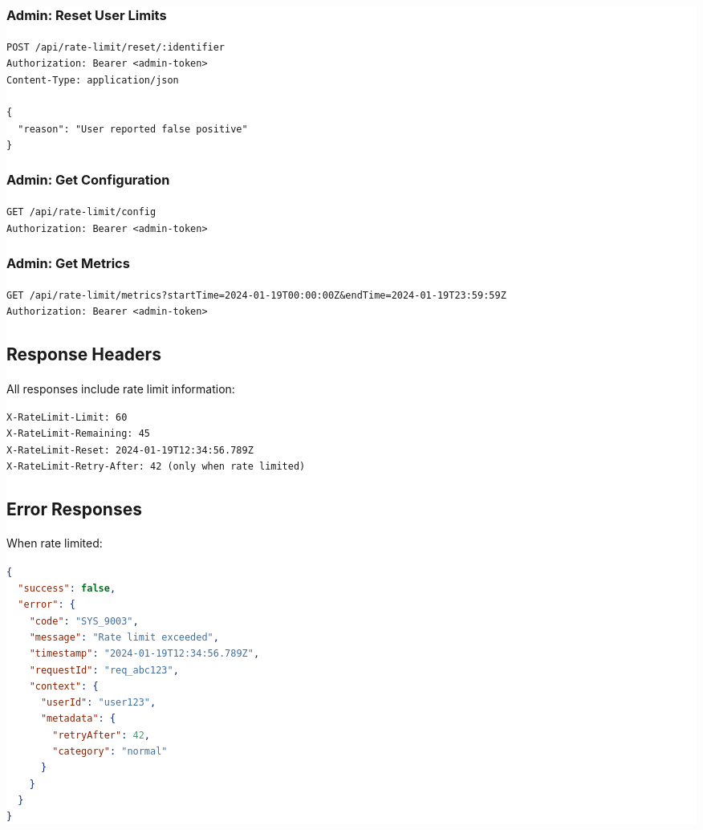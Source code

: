 ### Admin: Reset User Limits
```http
POST /api/rate-limit/reset/:identifier
Authorization: Bearer <admin-token>
Content-Type: application/json

{
  "reason": "User reported false positive"
}
```

### Admin: Get Configuration
```http
GET /api/rate-limit/config
Authorization: Bearer <admin-token>
```

### Admin: Get Metrics
```http
GET /api/rate-limit/metrics?startTime=2024-01-19T00:00:00Z&endTime=2024-01-19T23:59:59Z
Authorization: Bearer <admin-token>
```

## Response Headers

All responses include rate limit information:

```http
X-RateLimit-Limit: 60
X-RateLimit-Remaining: 45
X-RateLimit-Reset: 2024-01-19T12:34:56.789Z
X-RateLimit-Retry-After: 42 (only when rate limited)
```

## Error Responses

When rate limited:

```json
{
  "success": false,
  "error": {
    "code": "SYS_9003",
    "message": "Rate limit exceeded",
    "timestamp": "2024-01-19T12:34:56.789Z",
    "requestId": "req_abc123",
    "context": {
      "userId": "user123",
      "metadata": {
        "retryAfter": 42,
        "category": "normal"
      }
    }
  }
}
```
